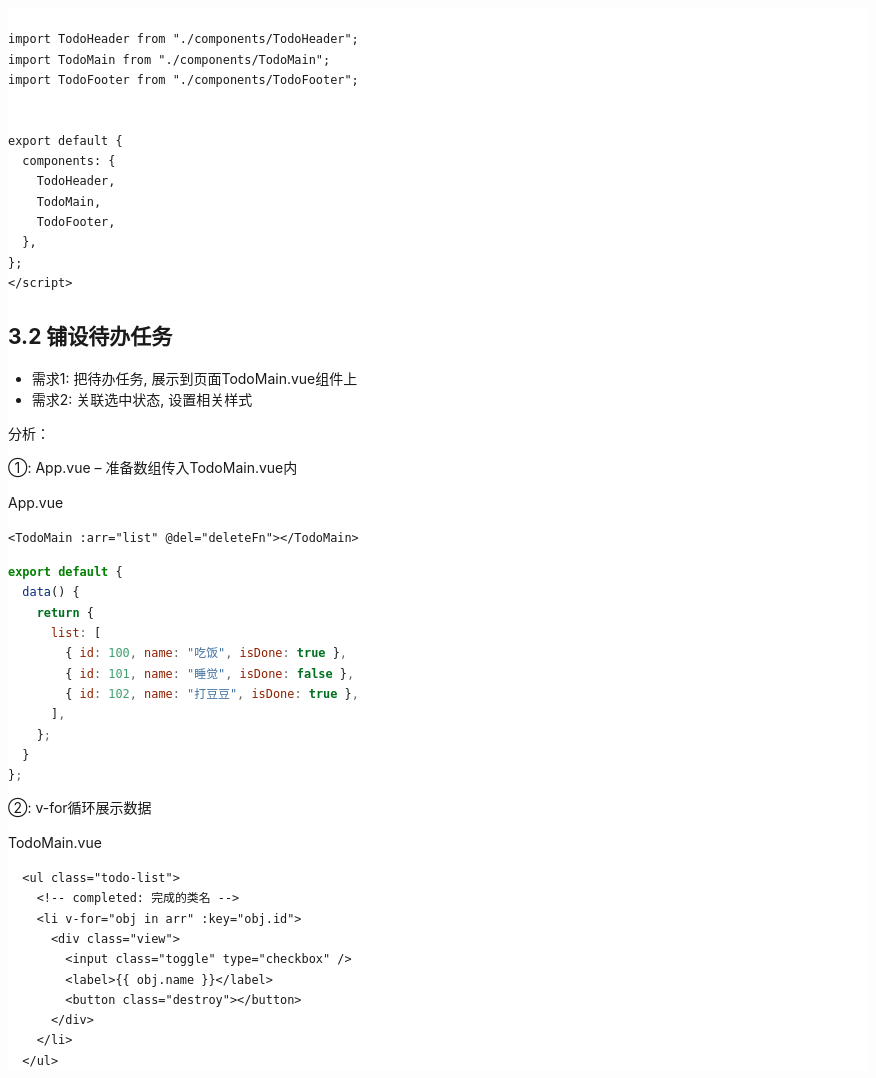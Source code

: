 ```vue
    
import TodoHeader from "./components/TodoHeader";
import TodoMain from "./components/TodoMain";
import TodoFooter from "./components/TodoFooter";


export default {
  components: {
    TodoHeader,
    TodoMain,
    TodoFooter,
  },
};
</script>
```

## 3.2 铺设待办任务

* 需求1: 把待办任务, 展示到页面TodoMain.vue组件上
* 需求2: 关联选中状态, 设置相关样式

分析：

①: App.vue – 准备数组传入TodoMain.vue内

App.vue

```vue
<TodoMain :arr="list" @del="deleteFn"></TodoMain>
```

```js
export default {
  data() {
    return {
      list: [
        { id: 100, name: "吃饭", isDone: true },
        { id: 101, name: "睡觉", isDone: false },
        { id: 102, name: "打豆豆", isDone: true },
      ],
    };
  }
};
```

②: v-for循环展示数据

TodoMain.vue

```vue
  <ul class="todo-list">
    <!-- completed: 完成的类名 -->
    <li v-for="obj in arr" :key="obj.id">
      <div class="view">
        <input class="toggle" type="checkbox" />
        <label>{{ obj.name }}</label>
        <button class="destroy"></button>
      </div>
    </li>
  </ul>
```
